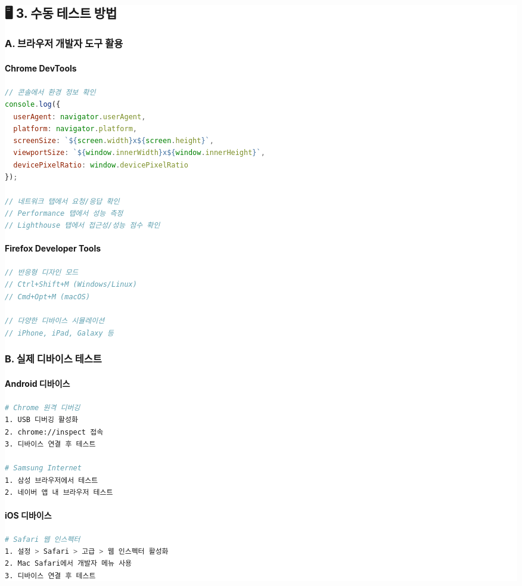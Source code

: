 ## 🖥️ **3. 수동 테스트 방법**

### **A. 브라우저 개발자 도구 활용**

#### **Chrome DevTools**
```javascript
// 콘솔에서 환경 정보 확인
console.log({
  userAgent: navigator.userAgent,
  platform: navigator.platform,
  screenSize: `${screen.width}x${screen.height}`,
  viewportSize: `${window.innerWidth}x${window.innerHeight}`,
  devicePixelRatio: window.devicePixelRatio
});

// 네트워크 탭에서 요청/응답 확인
// Performance 탭에서 성능 측정
// Lighthouse 탭에서 접근성/성능 점수 확인
```

#### **Firefox Developer Tools**
```javascript
// 반응형 디자인 모드
// Ctrl+Shift+M (Windows/Linux)
// Cmd+Opt+M (macOS)

// 다양한 디바이스 시뮬레이션
// iPhone, iPad, Galaxy 등
```

### **B. 실제 디바이스 테스트**

#### **Android 디바이스**
```bash
# Chrome 원격 디버깅
1. USB 디버깅 활성화
2. chrome://inspect 접속
3. 디바이스 연결 후 테스트

# Samsung Internet
1. 삼성 브라우저에서 테스트
2. 네이버 앱 내 브라우저 테스트
```

#### **iOS 디바이스**
```bash
# Safari 웹 인스펙터
1. 설정 > Safari > 고급 > 웹 인스펙터 활성화
2. Mac Safari에서 개발자 메뉴 사용
3. 디바이스 연결 후 테스트
```

